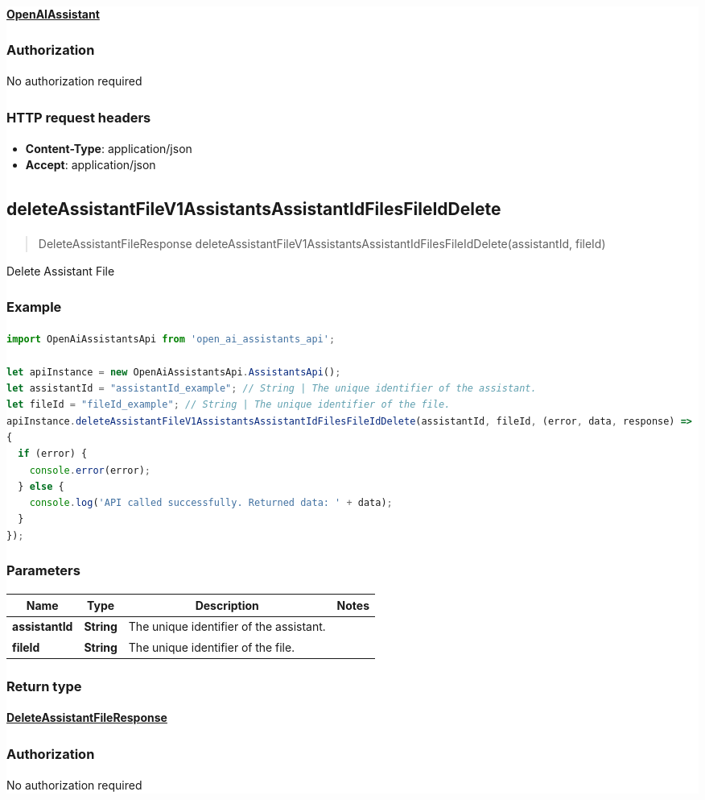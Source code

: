 [**OpenAIAssistant**](OpenAIAssistant.md)

### Authorization

No authorization required

### HTTP request headers

- **Content-Type**: application/json
- **Accept**: application/json


## deleteAssistantFileV1AssistantsAssistantIdFilesFileIdDelete

> DeleteAssistantFileResponse deleteAssistantFileV1AssistantsAssistantIdFilesFileIdDelete(assistantId, fileId)

Delete Assistant File

### Example

```javascript
import OpenAiAssistantsApi from 'open_ai_assistants_api';

let apiInstance = new OpenAiAssistantsApi.AssistantsApi();
let assistantId = "assistantId_example"; // String | The unique identifier of the assistant.
let fileId = "fileId_example"; // String | The unique identifier of the file.
apiInstance.deleteAssistantFileV1AssistantsAssistantIdFilesFileIdDelete(assistantId, fileId, (error, data, response) => {
  if (error) {
    console.error(error);
  } else {
    console.log('API called successfully. Returned data: ' + data);
  }
});
```

### Parameters


Name | Type | Description  | Notes
------------- | ------------- | ------------- | -------------
 **assistantId** | **String**| The unique identifier of the assistant. | 
 **fileId** | **String**| The unique identifier of the file. | 

### Return type

[**DeleteAssistantFileResponse**](DeleteAssistantFileResponse.md)

### Authorization

No authorization required

